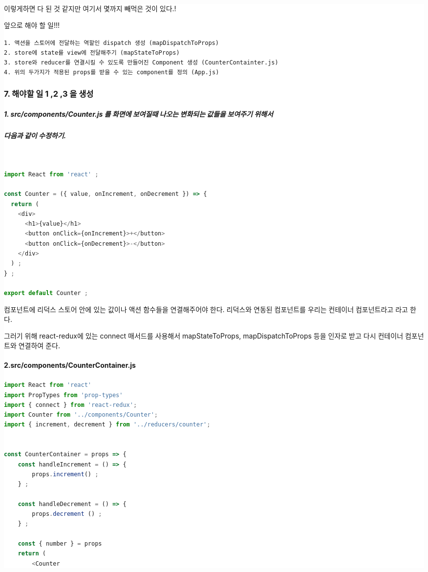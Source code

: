 이렇게하면 다 된 것 같지만 여기서 몇까지 빼먹은 것이 있다.!

앞으로 해야 할 일!!!

```null
1. 액션을 스토어에 전달하는 역할인 dispatch 생성 (mapDispatchToProps)
2. store에 state를 view에 전달해주기 (mapStateToProps)
3. store와 reducer를 연결시킬 수 있도록 만들어진 Component 생성 (CounterContainter.js)
4. 위의 두가지가 적용된 props를 받을 수 있는 component를 정의 (App.js)
```



### 7. 해야할 일 1 ,2 ,3 을 생성

##### 	1. src/components/Counter.js 를 화면에 보여질때 나오는 변화되는 값들을 보여주기 위해서 

##### 		다음과 같이 수정하기.

​		

```javascript
import React from 'react' ;

const Counter = ({ value, onIncrement, onDecrement }) => {
  return (
    <div>
      <h1>{value}</h1>
      <button onClick={onIncrement}>+</button>
      <button onClick={onDecrement}>-</button>
    </div>
  ) ;
} ;

export default Counter ;
```





컴포넌트에 리덕스 스토어 안에 있는 값이나 액션 함수들을 연결해주어야 한다.
리덕스와 연동된 컴포넌트를 우리는 컨테이너 컴포넌트라고 라고 한다.

그러기 위해 react-redux에 있는 connect 매서드를 사용해서 mapStateToProps,
    mapDispatchToProps 등을 인자로 받고 다시 컨테이너 컴포넌트와 연결하여 준다.

#### 	2.src/components/CounterContainer.js 

```javascript
import React from 'react'
import PropTypes from 'prop-types'
import { connect } from 'react-redux';
import Counter from '../components/Counter';
import { increment, decrement } from '../reducers/counter';


const CounterContainer = props => {
    const handleIncrement = () => {
        props.increment() ;
    } ;

    const handleDecrement = () => {
        props.decrement () ;
    } ;

    const { number } = props
    return (
        <Counter 
```